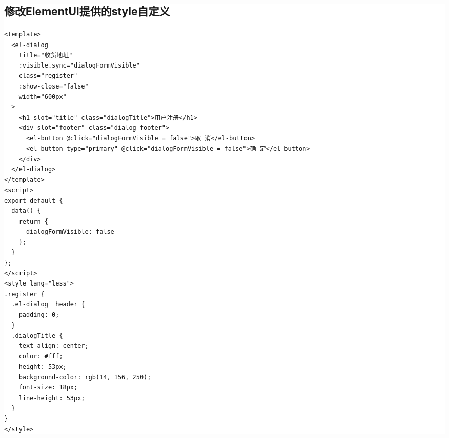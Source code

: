 

## 修改ElementUI提供的style自定义

```vue
<template>
  <el-dialog
    title="收货地址"
    :visible.sync="dialogFormVisible"
    class="register"
    :show-close="false"
    width="600px"
  >
    <h1 slot="title" class="dialogTitle">用户注册</h1>
    <div slot="footer" class="dialog-footer">
      <el-button @click="dialogFormVisible = false">取 消</el-button>
      <el-button type="primary" @click="dialogFormVisible = false">确 定</el-button>
    </div>
  </el-dialog>
</template>
<script>
export default {
  data() {
    return {
      dialogFormVisible: false
    };
  }
};
</script>
<style lang="less">
.register {
  .el-dialog__header {
    padding: 0;
  }
  .dialogTitle {
    text-align: center;
    color: #fff;
    height: 53px;
    background-color: rgb(14, 156, 250);
    font-size: 18px;
    line-height: 53px;
  }
}
</style>

```





